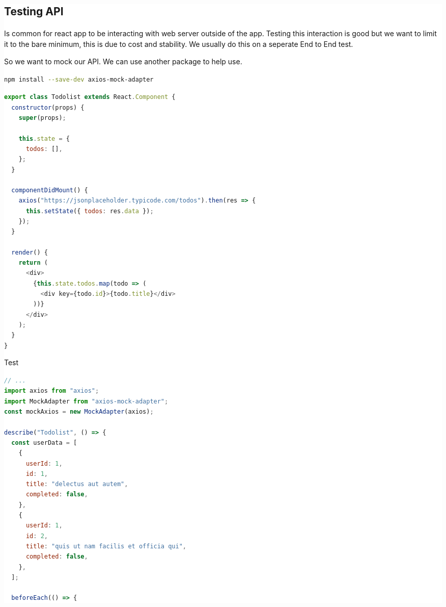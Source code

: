 ## Testing API

Is common for react app to be interacting with web server outside of the app. Testing this interaction is good but we want to limit it to the bare minimum, this is due to cost and stability.
We usually do this on a seperate End to End test.

So we want to mock our API.
We can use another package to help use.

```sh
npm install --save-dev axios-mock-adapter
```

```javascript
export class Todolist extends React.Component {
  constructor(props) {
    super(props);

    this.state = {
      todos: [],
    };
  }

  componentDidMount() {
    axios("https://jsonplaceholder.typicode.com/todos").then(res => {
      this.setState({ todos: res.data });
    });
  }

  render() {
    return (
      <div>
        {this.state.todos.map(todo => (
          <div key={todo.id}>{todo.title}</div>
        ))}
      </div>
    );
  }
}
```

Test

```javascript
// ...
import axios from "axios";
import MockAdapter from "axios-mock-adapter";
const mockAxios = new MockAdapter(axios);

describe("Todolist", () => {
  const userData = [
    {
      userId: 1,
      id: 1,
      title: "delectus aut autem",
      completed: false,
    },
    {
      userId: 1,
      id: 2,
      title: "quis ut nam facilis et officia qui",
      completed: false,
    },
  ];

  beforeEach(() => {
```